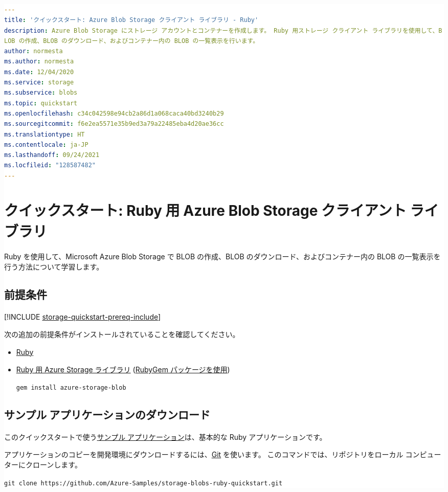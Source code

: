 ```yaml
---
title: 'クイックスタート: Azure Blob Storage クライアント ライブラリ - Ruby'
description: Azure Blob Storage にストレージ アカウントとコンテナーを作成します。 Ruby 用ストレージ クライアント ライブラリを使用して、BLOB の作成、BLOB のダウンロード、およびコンテナー内の BLOB の一覧表示を行います。
author: normesta
ms.author: normesta
ms.date: 12/04/2020
ms.service: storage
ms.subservice: blobs
ms.topic: quickstart
ms.openlocfilehash: c34c042598e94cb2a86d1a068caca40bd3240b29
ms.sourcegitcommit: f6e2ea5571e35b9ed3a79a22485eba4d20ae36cc
ms.translationtype: HT
ms.contentlocale: ja-JP
ms.lasthandoff: 09/24/2021
ms.locfileid: "128587482"
---
```

# <a name="quickstart-azure-blob-storage-client-library-for-ruby"></a>クイックスタート: Ruby 用 Azure Blob Storage クライアント ライブラリ

Ruby を使用して、Microsoft Azure Blob Storage で BLOB の作成、BLOB のダウンロード、およびコンテナー内の BLOB の一覧表示を行う方法について学習します。

## <a name="prerequisites"></a>前提条件

[!INCLUDE [storage-quickstart-prereq-include](../../../includes/storage-quickstart-prereq-include.md)]

次の追加の前提条件がインストールされていることを確認してください。

- [Ruby](https://www.ruby-lang.org/en/downloads/)
- [Ruby 用 Azure Storage ライブラリ](https://github.com/azure/azure-storage-ruby) ([RubyGem パッケージを使用](https://rubygems.org/gems/azure-storage-blob))

    ```console
    gem install azure-storage-blob
    ```

## <a name="download-the-sample-application"></a>サンプル アプリケーションのダウンロード

このクイックスタートで使う[サンプル アプリケーション](https://github.com/Azure-Samples/storage-blobs-ruby-quickstart.git)は、基本的な Ruby アプリケーションです。

アプリケーションのコピーを開発環境にダウンロードするには、[Git](https://git-scm.com/) を使います。 このコマンドでは、リポジトリをローカル コンピューターにクローンします。

```console
git clone https://github.com/Azure-Samples/storage-blobs-ruby-quickstart.git
```
